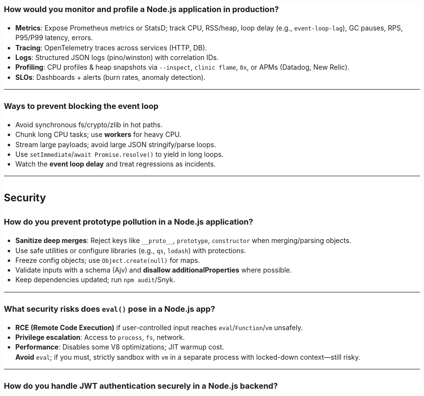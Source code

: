 
### How would you monitor and profile a Node.js application in production?

- **Metrics**: Expose Prometheus metrics or StatsD; track CPU, RSS/heap, loop delay (e.g., `event-loop-lag`), GC pauses, RPS, P95/P99 latency, errors.  
- **Tracing**: OpenTelemetry traces across services (HTTP, DB).  
- **Logs**: Structured JSON logs (pino/winston) with correlation IDs.  
- **Profiling**: CPU profiles & heap snapshots via `--inspect`, `clinic flame`, `0x`, or APMs (Datadog, New Relic).  
- **SLOs**: Dashboards + alerts (burn rates, anomaly detection).

---

### Ways to prevent blocking the event loop

- Avoid synchronous fs/crypto/zlib in hot paths.  
- Chunk long CPU tasks; use **workers** for heavy CPU.  
- Stream large payloads; avoid large JSON stringify/parse loops.  
- Use `setImmediate`/`await Promise.resolve()` to yield in long loops.  
- Watch the **event loop delay** and treat regressions as incidents.

---

## Security

### How do you prevent prototype pollution in a Node.js application?

- **Sanitize deep merges**: Reject keys like `__proto__`, `prototype`, `constructor` when merging/parsing objects.  
- Use safe utilities or configure libraries (e.g., `qs`, `lodash`) with protections.  
- Freeze config objects; use `Object.create(null)` for maps.  
- Validate inputs with a schema (Ajv) and **disallow additionalProperties** where possible.  
- Keep dependencies updated; run `npm audit`/Snyk.

---

### What security risks does `eval()` pose in a Node.js app?

- **RCE (Remote Code Execution)** if user-controlled input reaches `eval`/`Function`/`vm` unsafely.  
- **Privilege escalation**: Access to `process`, `fs`, network.  
- **Performance**: Disables some V8 optimizations; JIT warmup cost.  
**Avoid** `eval`; if you must, strictly sandbox with `vm` in a separate process with locked-down context—still risky.

---

### How do you handle JWT authentication securely in a Node.js backend?
